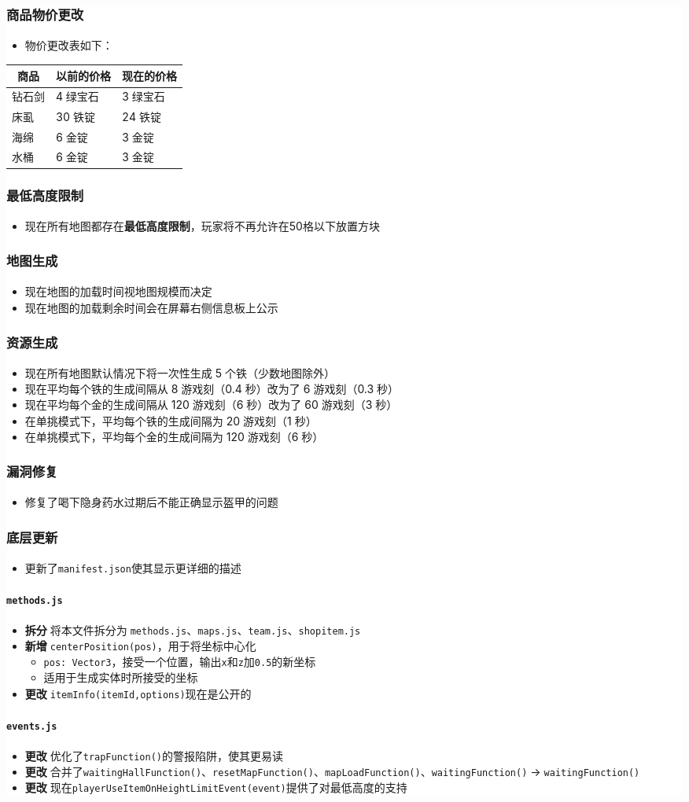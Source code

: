 ### 商品物价更改

- 物价更改表如下：

| 商品 | 以前的价格 | 现在的价格 |
| --- | --- | --- |
| 钻石剑 | 4 绿宝石 | 3 绿宝石 |
| 床虱 | 30 铁锭 | 24 铁锭 |
| 海绵 | 6 金锭 | 3 金锭 |
| 水桶 | 6 金锭 | 3 金锭 |

### 最低高度限制

- 现在所有地图都存在**最低高度限制**，玩家将不再允许在50格以下放置方块

### 地图生成

- 现在地图的加载时间视地图规模而决定
- 现在地图的加载剩余时间会在屏幕右侧信息板上公示

### 资源生成

- 现在所有地图默认情况下将一次性生成 5 个铁（少数地图除外）
- 现在平均每个铁的生成间隔从 8 游戏刻（0.4 秒）改为了 6 游戏刻（0.3 秒）
- 现在平均每个金的生成间隔从 120 游戏刻（6 秒）改为了 60 游戏刻（3 秒）
- 在单挑模式下，平均每个铁的生成间隔为 20 游戏刻（1 秒）
- 在单挑模式下，平均每个金的生成间隔为 120 游戏刻（6 秒）

### 漏洞修复

- 修复了喝下隐身药水过期后不能正确显示盔甲的问题

### 底层更新

- 更新了`manifest.json`使其显示更详细的描述

#### `methods.js`

- **拆分** 将本文件拆分为 `methods.js`、`maps.js`、`team.js`、`shopitem.js`
- **新增** `centerPosition(pos)`，用于将坐标中心化
  - `pos: Vector3`，接受一个位置，输出`x`和`z`加`0.5`的新坐标
  - 适用于生成实体时所接受的坐标
- **更改** `itemInfo(itemId,options)`现在是公开的

#### `events.js`

- **更改** 优化了`trapFunction()`的警报陷阱，使其更易读
- **更改** 合并了`waitingHallFunction()`、`resetMapFunction()`、`mapLoadFunction()`、`waitingFunction()` → `waitingFunction()`
- **更改** 现在`playerUseItemOnHeightLimitEvent(event)`提供了对最低高度的支持
